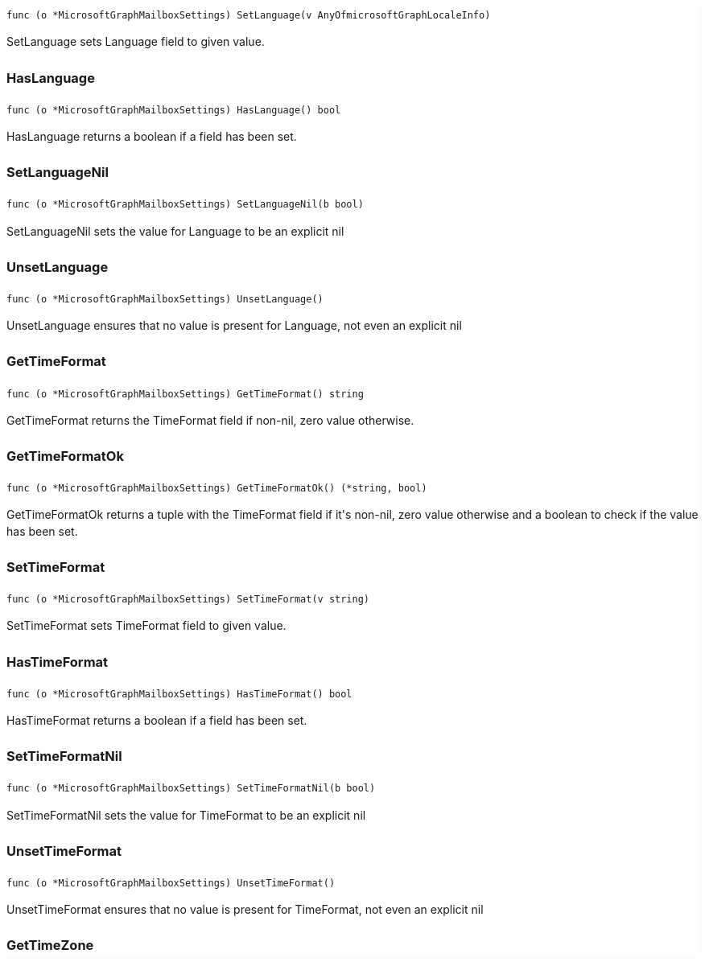 `func (o *MicrosoftGraphMailboxSettings) SetLanguage(v AnyOfmicrosoftGraphLocaleInfo)`

SetLanguage sets Language field to given value.

### HasLanguage

`func (o *MicrosoftGraphMailboxSettings) HasLanguage() bool`

HasLanguage returns a boolean if a field has been set.

### SetLanguageNil

`func (o *MicrosoftGraphMailboxSettings) SetLanguageNil(b bool)`

 SetLanguageNil sets the value for Language to be an explicit nil

### UnsetLanguage
`func (o *MicrosoftGraphMailboxSettings) UnsetLanguage()`

UnsetLanguage ensures that no value is present for Language, not even an explicit nil
### GetTimeFormat

`func (o *MicrosoftGraphMailboxSettings) GetTimeFormat() string`

GetTimeFormat returns the TimeFormat field if non-nil, zero value otherwise.

### GetTimeFormatOk

`func (o *MicrosoftGraphMailboxSettings) GetTimeFormatOk() (*string, bool)`

GetTimeFormatOk returns a tuple with the TimeFormat field if it's non-nil, zero value otherwise
and a boolean to check if the value has been set.

### SetTimeFormat

`func (o *MicrosoftGraphMailboxSettings) SetTimeFormat(v string)`

SetTimeFormat sets TimeFormat field to given value.

### HasTimeFormat

`func (o *MicrosoftGraphMailboxSettings) HasTimeFormat() bool`

HasTimeFormat returns a boolean if a field has been set.

### SetTimeFormatNil

`func (o *MicrosoftGraphMailboxSettings) SetTimeFormatNil(b bool)`

 SetTimeFormatNil sets the value for TimeFormat to be an explicit nil

### UnsetTimeFormat
`func (o *MicrosoftGraphMailboxSettings) UnsetTimeFormat()`

UnsetTimeFormat ensures that no value is present for TimeFormat, not even an explicit nil
### GetTimeZone
